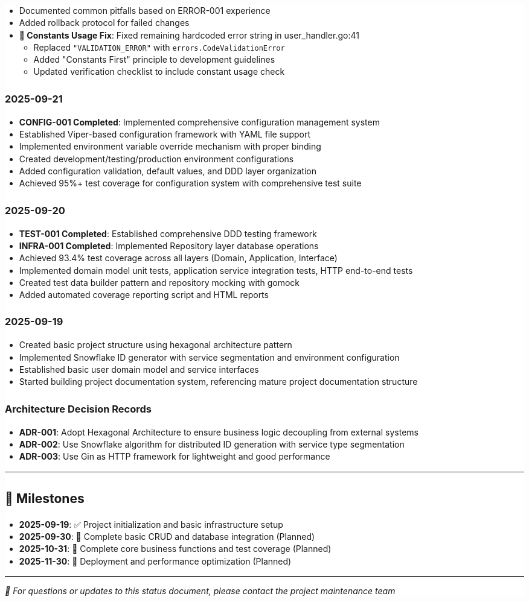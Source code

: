   - Documented common pitfalls based on ERROR-001 experience
  - Added rollback protocol for failed changes
- **🔧 Constants Usage Fix**: Fixed remaining hardcoded error string in user_handler.go:41
  - Replaced `"VALIDATION_ERROR"` with `errors.CodeValidationError`
  - Added "Constants First" principle to development guidelines
  - Updated verification checklist to include constant usage check

### 2025-09-21
- **CONFIG-001 Completed**: Implemented comprehensive configuration management system
- Established Viper-based configuration framework with YAML file support
- Implemented environment variable override mechanism with proper binding
- Created development/testing/production environment configurations
- Added configuration validation, default values, and DDD layer organization
- Achieved 95%+ test coverage for configuration system with comprehensive test suite

### 2025-09-20
- **TEST-001 Completed**: Established comprehensive DDD testing framework
- **INFRA-001 Completed**: Implemented Repository layer database operations
- Achieved 93.4% test coverage across all layers (Domain, Application, Interface)
- Implemented domain model unit tests, application service integration tests, HTTP end-to-end tests
- Created test data builder pattern and repository mocking with gomock
- Added automated coverage reporting script and HTML reports

### 2025-09-19
- Created basic project structure using hexagonal architecture pattern
- Implemented Snowflake ID generator with service segmentation and environment configuration
- Established basic user domain model and service interfaces
- Started building project documentation system, referencing mature project documentation structure

### Architecture Decision Records
- **ADR-001**: Adopt Hexagonal Architecture to ensure business logic decoupling from external systems
- **ADR-002**: Use Snowflake algorithm for distributed ID generation with service type segmentation
- **ADR-003**: Use Gin as HTTP framework for lightweight and good performance

---

## 🎉 Milestones

- **2025-09-19**: ✅ Project initialization and basic infrastructure setup
- **2025-09-30**: 🎯 Complete basic CRUD and database integration (Planned)
- **2025-10-31**: 🎯 Complete core business functions and test coverage (Planned)
- **2025-11-30**: 🎯 Deployment and performance optimization (Planned)

---

*📧 For questions or updates to this status document, please contact the project maintenance team*